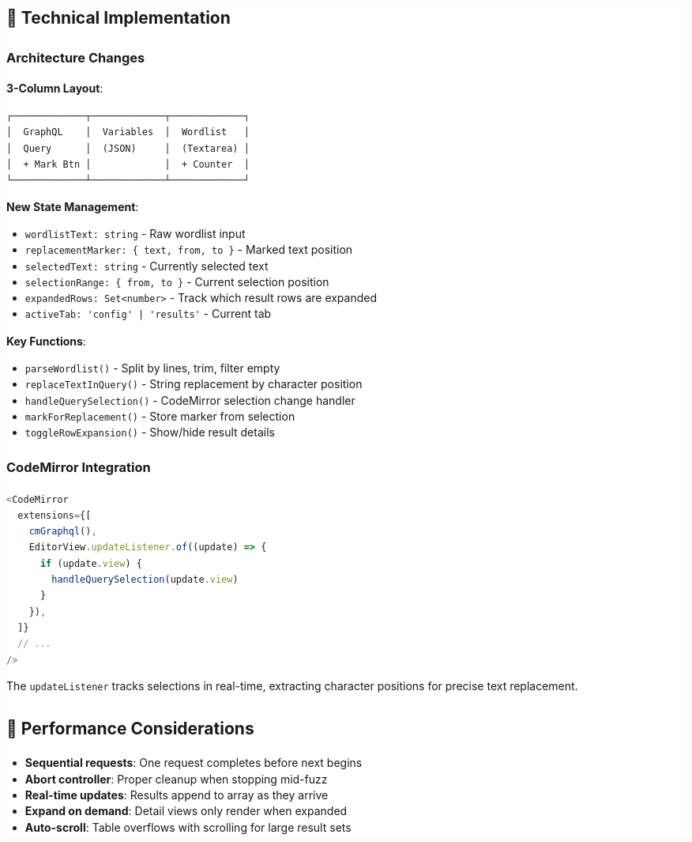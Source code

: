 ## 🔧 Technical Implementation

### Architecture Changes

**3-Column Layout**:
```
┌─────────────┬─────────────┬─────────────┐
│  GraphQL    │  Variables  │  Wordlist   │
│  Query      │  (JSON)     │  (Textarea) │
│  + Mark Btn │             │  + Counter  │
└─────────────┴─────────────┴─────────────┘
```

**New State Management**:
- `wordlistText: string` - Raw wordlist input
- `replacementMarker: { text, from, to }` - Marked text position
- `selectedText: string` - Currently selected text
- `selectionRange: { from, to }` - Current selection position
- `expandedRows: Set<number>` - Track which result rows are expanded
- `activeTab: 'config' | 'results'` - Current tab

**Key Functions**:
- `parseWordlist()` - Split by lines, trim, filter empty
- `replaceTextInQuery()` - String replacement by character position
- `handleQuerySelection()` - CodeMirror selection change handler
- `markForReplacement()` - Store marker from selection
- `toggleRowExpansion()` - Show/hide result details

### CodeMirror Integration

```typescript
<CodeMirror
  extensions={[
    cmGraphql(),
    EditorView.updateListener.of((update) => {
      if (update.view) {
        handleQuerySelection(update.view)
      }
    }),
  ]}
  // ... 
/>
```

The `updateListener` tracks selections in real-time, extracting character positions for precise text replacement.

## 🚀 Performance Considerations

- **Sequential requests**: One request completes before next begins
- **Abort controller**: Proper cleanup when stopping mid-fuzz
- **Real-time updates**: Results append to array as they arrive
- **Expand on demand**: Detail views only render when expanded
- **Auto-scroll**: Table overflows with scrolling for large result sets
